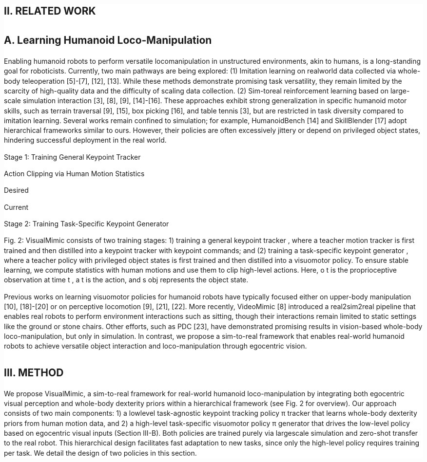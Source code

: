 ## II. RELATED WORK

## A. Learning Humanoid Loco-Manipulation

Enabling humanoid robots to perform versatile locomanipulation in unstructured environments, akin to humans, is a long-standing goal for roboticists. Currently, two main pathways are being explored: (1) Imitation learning on realworld data collected via whole-body teleoperation [5]-[7], [12], [13]. While these methods demonstrate promising task versatility, they remain limited by the scarcity of high-quality data and the difficulty of scaling data collection. (2) Sim-toreal reinforcement learning based on large-scale simulation interaction [3], [8], [9], [14]-[16]. These approaches exhibit strong generalization in specific humanoid motor skills, such as terrain traversal [9], [15], box picking [16], and table tennis [3], but are restricted in task diversity compared to imitation learning. Several works remain confined to simulation; for example, HumanoidBench [14] and SkillBlender [17] adopt hierarchical frameworks similar to ours. However, their policies are often excessively jittery or depend on privileged object states, hindering successful deployment in the real world.

Stage 1: Training General Keypoint Tracker

Action Clipping via Human Motion Statistics

Desired

Current

Stage 2: Training Task-Specific Keypoint Generator



Fig. 2: VisualMimic consists of two training stages: 1) training a general keypoint tracker , where a teacher motion tracker is first trained and then distilled into a keypoint tracker with keypoint commands; and (2) training a task-specific keypoint generator , where a teacher policy with privileged object states is first trained and then distilled into a visuomotor policy. To ensure stable learning, we compute statistics with human motions and use them to clip high-level actions. Here, o t is the proprioceptive observation at time t , a t is the action, and s obj represents the object state.



Previous works on learning visuomotor policies for humanoid robots have typically focused either on upper-body manipulation [10], [18]-[20] or on perceptive locomotion [9], [21], [22]. More recently, VideoMimic [8] introduced a real2sim2real pipeline that enables real robots to perform environment interactions such as sitting, though their interactions remain limited to static settings like the ground or stone chairs. Other efforts, such as PDC [23], have demonstrated promising results in vision-based whole-body loco-manipulation, but only in simulation. In contrast, we propose a sim-to-real framework that enables real-world humanoid robots to achieve versatile object interaction and loco-manipulation through egocentric vision.

## III. METHOD

We propose VisualMimic, a sim-to-real framework for real-world humanoid loco-manipulation by integrating both egocentric visual perception and whole-body dexterity priors within a hierarchical framework (see Fig. 2 for overview). Our approach consists of two main components: 1) a lowlevel task-agnostic keypoint tracking policy π tracker that learns whole-body dexterity priors from human motion data, and 2) a high-level task-specific visuomotor policy π generator that drives the low-level policy based on egocentric visual inputs (Section III-B). Both policies are trained purely via largescale simulation and zero-shot transfer to the real robot. This hierarchical design facilitates fast adaptation to new tasks, since only the high-level policy requires training per task. We detail the design of two policies in this section.
